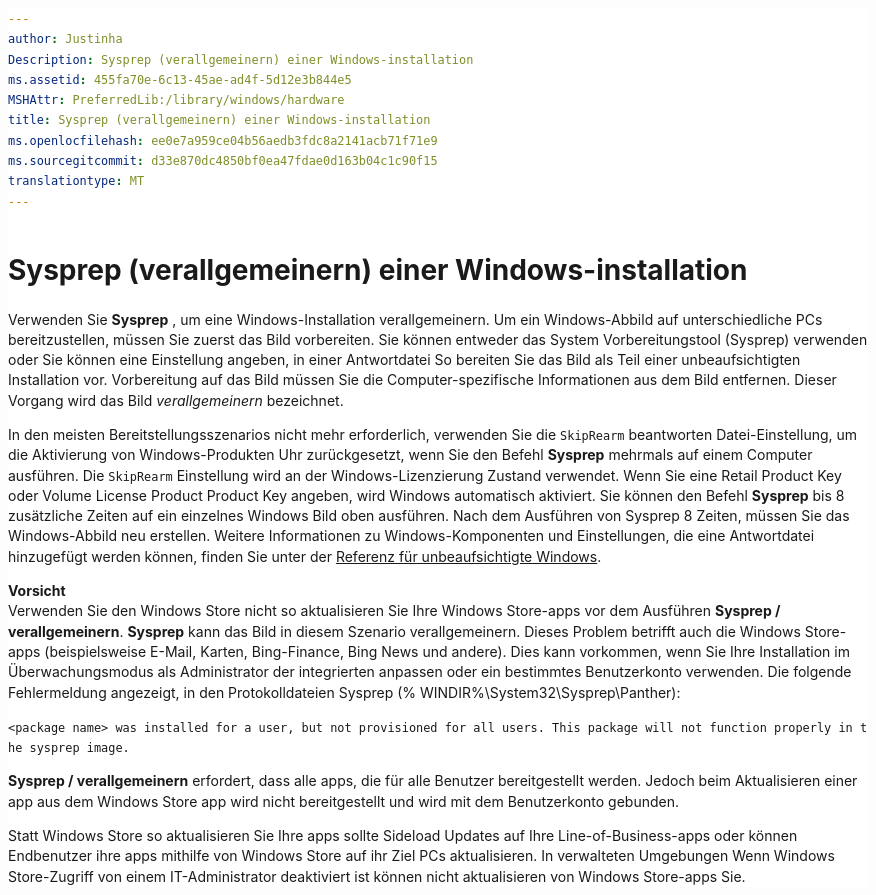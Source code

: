 ```yaml
---
author: Justinha
Description: Sysprep (verallgemeinern) einer Windows-installation
ms.assetid: 455fa70e-6c13-45ae-ad4f-5d12e3b844e5
MSHAttr: PreferredLib:/library/windows/hardware
title: Sysprep (verallgemeinern) einer Windows-installation
ms.openlocfilehash: ee0e7a959ce04b56aedb3fdc8a2141acb71f71e9
ms.sourcegitcommit: d33e870dc4850bf0ea47fdae0d163b04c1c90f15
translationtype: MT
---
```

# <a name="sysprep-generalize-a-windows-installation"></a>Sysprep (verallgemeinern) einer Windows-installation


Verwenden Sie **Sysprep** , um eine Windows-Installation verallgemeinern. Um ein Windows-Abbild auf unterschiedliche PCs bereitzustellen, müssen Sie zuerst das Bild vorbereiten. Sie können entweder das System Vorbereitungstool (Sysprep) verwenden oder Sie können eine Einstellung angeben, in einer Antwortdatei So bereiten Sie das Bild als Teil einer unbeaufsichtigten Installation vor. Vorbereitung auf das Bild müssen Sie die Computer-spezifische Informationen aus dem Bild entfernen. Dieser Vorgang wird das Bild *verallgemeinern* bezeichnet.

In den meisten Bereitstellungsszenarios nicht mehr erforderlich, verwenden Sie die `SkipRearm` beantworten Datei-Einstellung, um die Aktivierung von Windows-Produkten Uhr zurückgesetzt, wenn Sie den Befehl **Sysprep** mehrmals auf einem Computer ausführen. Die `SkipRearm` Einstellung wird an der Windows-Lizenzierung Zustand verwendet. Wenn Sie eine Retail Product Key oder Volume License Product Product Key angeben, wird Windows automatisch aktiviert. Sie können den Befehl **Sysprep** bis 8 zusätzliche Zeiten auf ein einzelnes Windows Bild oben ausführen. Nach dem Ausführen von Sysprep 8 Zeiten, müssen Sie das Windows-Abbild neu erstellen. Weitere Informationen zu Windows-Komponenten und Einstellungen, die eine Antwortdatei hinzugefügt werden können, finden Sie unter der [Referenz für unbeaufsichtigte Windows](http://go.microsoft.com/fwlink/?LinkId=206281).

**Vorsicht**  
Verwenden Sie den Windows Store nicht so aktualisieren Sie Ihre Windows Store-apps vor dem Ausführen **Sysprep / verallgemeinern**. **Sysprep** kann das Bild in diesem Szenario verallgemeinern. Dieses Problem betrifft auch die Windows Store-apps (beispielsweise E-Mail, Karten, Bing-Finance, Bing News und andere). Dies kann vorkommen, wenn Sie Ihre Installation im Überwachungsmodus als Administrator der integrierten anpassen oder ein bestimmtes Benutzerkonto verwenden. Die folgende Fehlermeldung angezeigt, in den Protokolldateien Sysprep (% WINDIR%\\System32\\Sysprep\\Panther):

`<package name> was installed for a user, but not provisioned for all users. This package will not function properly in the sysprep image.`

**Sysprep / verallgemeinern** erfordert, dass alle apps, die für alle Benutzer bereitgestellt werden. Jedoch beim Aktualisieren einer app aus dem Windows Store app wird nicht bereitgestellt und wird mit dem Benutzerkonto gebunden.

Statt Windows Store so aktualisieren Sie Ihre apps sollte Sideload Updates auf Ihre Line-of-Business-apps oder können Endbenutzer ihre apps mithilfe von Windows Store auf ihr Ziel PCs aktualisieren. In verwalteten Umgebungen Wenn Windows Store-Zugriff von einem IT-Administrator deaktiviert ist können nicht aktualisieren von Windows Store-apps Sie.
